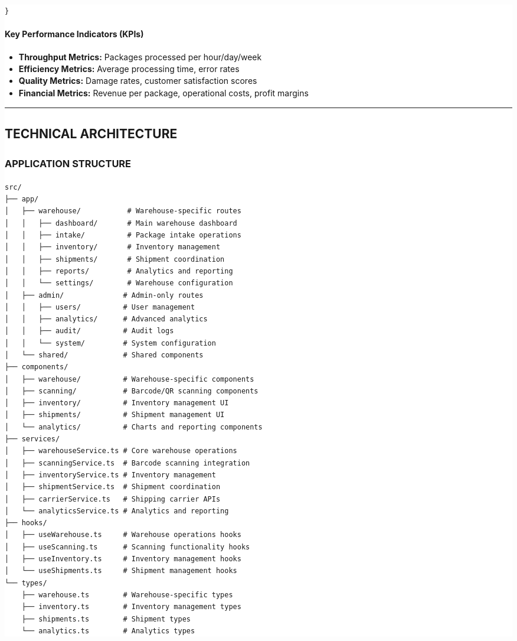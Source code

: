 ```typescript
}
```

#### Key Performance Indicators (KPIs)
- **Throughput Metrics:** Packages processed per hour/day/week
- **Efficiency Metrics:** Average processing time, error rates
- **Quality Metrics:** Damage rates, customer satisfaction scores
- **Financial Metrics:** Revenue per package, operational costs, profit margins

---

## TECHNICAL ARCHITECTURE

### APPLICATION STRUCTURE
```
src/
├── app/
│   ├── warehouse/           # Warehouse-specific routes
│   │   ├── dashboard/       # Main warehouse dashboard
│   │   ├── intake/          # Package intake operations
│   │   ├── inventory/       # Inventory management
│   │   ├── shipments/       # Shipment coordination
│   │   ├── reports/         # Analytics and reporting
│   │   └── settings/        # Warehouse configuration
│   ├── admin/              # Admin-only routes
│   │   ├── users/          # User management
│   │   ├── analytics/      # Advanced analytics
│   │   ├── audit/          # Audit logs
│   │   └── system/         # System configuration
│   └── shared/             # Shared components
├── components/
│   ├── warehouse/          # Warehouse-specific components
│   ├── scanning/           # Barcode/QR scanning components
│   ├── inventory/          # Inventory management UI
│   ├── shipments/          # Shipment management UI
│   └── analytics/          # Charts and reporting components
├── services/
│   ├── warehouseService.ts # Core warehouse operations
│   ├── scanningService.ts  # Barcode scanning integration
│   ├── inventoryService.ts # Inventory management
│   ├── shipmentService.ts  # Shipment coordination
│   ├── carrierService.ts   # Shipping carrier APIs
│   └── analyticsService.ts # Analytics and reporting
├── hooks/
│   ├── useWarehouse.ts     # Warehouse operations hooks
│   ├── useScanning.ts      # Scanning functionality hooks
│   ├── useInventory.ts     # Inventory management hooks
│   └── useShipments.ts     # Shipment management hooks
└── types/
    ├── warehouse.ts        # Warehouse-specific types
    ├── inventory.ts        # Inventory management types
    ├── shipments.ts        # Shipment types
    └── analytics.ts        # Analytics types
```
